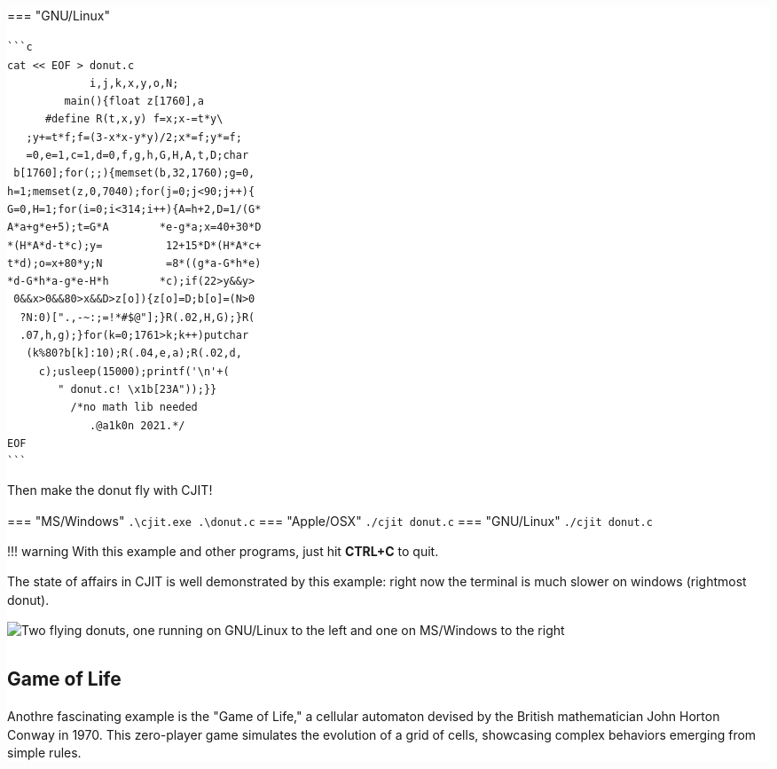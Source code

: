 === "GNU/Linux"

    ```c
    cat << EOF > donut.c
                 i,j,k,x,y,o,N;
             main(){float z[1760],a
          #define R(t,x,y) f=x;x-=t*y\
       ;y+=t*f;f=(3-x*x-y*y)/2;x*=f;y*=f;
       =0,e=1,c=1,d=0,f,g,h,G,H,A,t,D;char
     b[1760];for(;;){memset(b,32,1760);g=0,
    h=1;memset(z,0,7040);for(j=0;j<90;j++){
    G=0,H=1;for(i=0;i<314;i++){A=h+2,D=1/(G*
    A*a+g*e+5);t=G*A        *e-g*a;x=40+30*D
    *(H*A*d-t*c);y=          12+15*D*(H*A*c+
    t*d);o=x+80*y;N          =8*((g*a-G*h*e)
    *d-G*h*a-g*e-H*h        *c);if(22>y&&y>
     0&&x>0&&80>x&&D>z[o]){z[o]=D;b[o]=(N>0
      ?N:0)[".,-~:;=!*#$@"];}R(.02,H,G);}R(
      .07,h,g);}for(k=0;1761>k;k++)putchar
       (k%80?b[k]:10);R(.04,e,a);R(.02,d,
         c);usleep(15000);printf('\n'+(
            " donut.c! \x1b[23A"));}}
              /*no math lib needed
                 .@a1k0n 2021.*/
    EOF
    ```

Then make the donut fly with CJIT!

=== "MS/Windows"
    ```
    .\cjit.exe .\donut.c
    ```
=== "Apple/OSX"
    ```
    ./cjit donut.c
    ```
=== "GNU/Linux"
    ```
    ./cjit donut.c
    ```

!!! warning
    With this example and other programs, just hit **CTRL+C** to quit.

The state of affairs in CJIT is well demonstrated by this example: right now the terminal is much slower on windows (rightmost donut).

![Two flying donuts, one running on GNU/Linux to the left and one on MS/Windows to the right](images/cjit_donut_race.gif)

## Game of Life

Anothre fascinating example is the "Game of Life," a cellular automaton devised by the British mathematician John Horton Conway in 1970. This zero-player game simulates the evolution of a grid of cells, showcasing complex behaviors emerging from simple rules.
